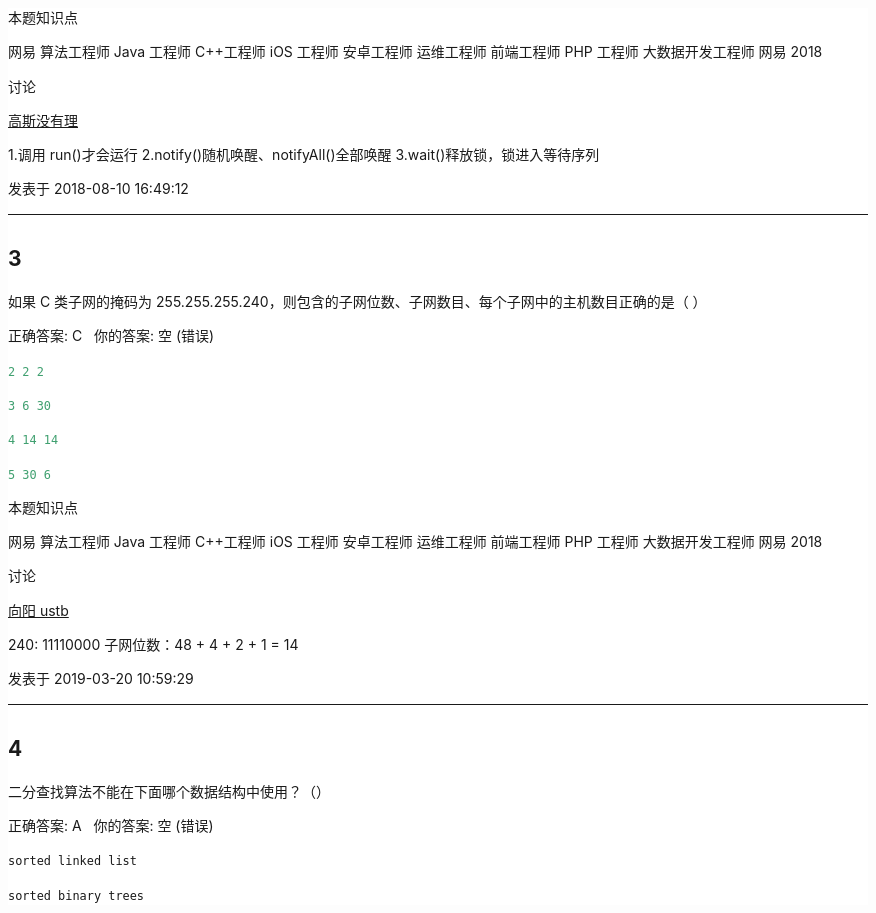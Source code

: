 本题知识点

网易 算法工程师 Java 工程师 C++工程师 iOS 工程师 安卓工程师 运维工程师 前端工程师 PHP 工程师 大数据开发工程师 网易 2018

讨论

[高斯没有理](https://www.nowcoder.com/profile/7093334)

1.调用 run()才会运行 2.notify()随机唤醒、notifyAll()全部唤醒 3.wait()释放锁，锁进入等待序列

发表于 2018-08-10 16:49:12

* * *

## 3

如果 C 类子网的掩码为 255.255.255.240，则包含的子网位数、子网数目、每个子网中的主机数目正确的是（ ）

正确答案: C   你的答案: 空 (错误)

```cpp
2 2 2
```

```cpp
3 6 30
```

```cpp
4 14 14
```

```cpp
5 30 6
```

本题知识点

网易 算法工程师 Java 工程师 C++工程师 iOS 工程师 安卓工程师 运维工程师 前端工程师 PHP 工程师 大数据开发工程师 网易 2018

讨论

[向阳 ustb](https://www.nowcoder.com/profile/5616877)

240: 11110000 子网位数：48 + 4 + 2 + 1 = 14

发表于 2019-03-20 10:59:29

* * *

## 4

二分查找算法不能在下面哪个数据结构中使用？（）

正确答案: A   你的答案: 空 (错误)

```cpp
sorted linked list
```

```cpp
sorted binary trees
```
